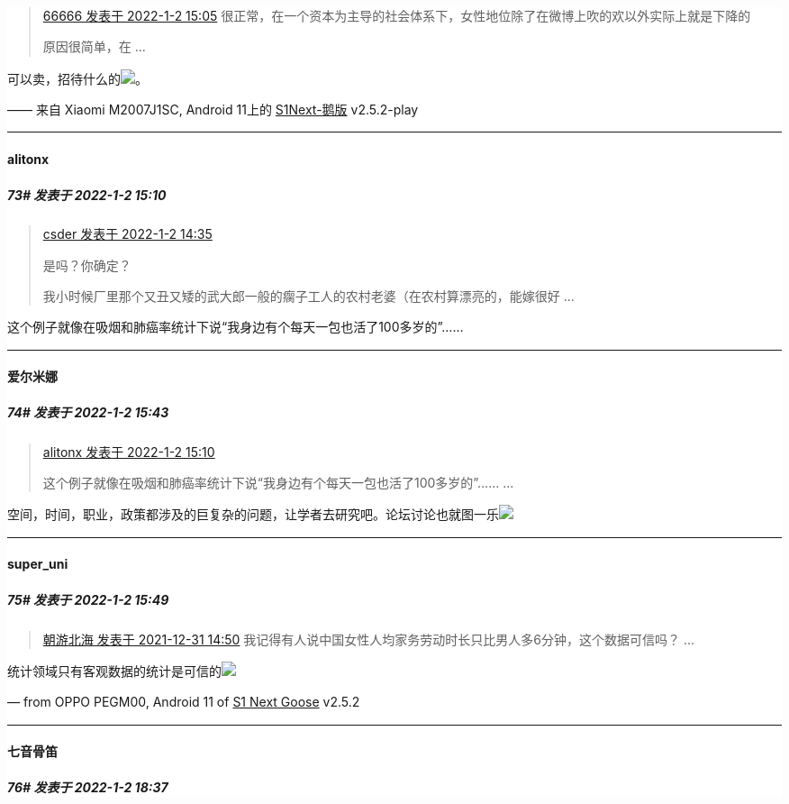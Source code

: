 <blockquote><a href="httphttps://bbs.saraba1st.com/2b/forum.php?mod=redirect&amp;goto=findpost&amp;pid=54137453&amp;ptid=2045019" target="_blank">66666 发表于 2022-1-2 15:05</a>
很正常，在一个资本为主导的社会体系下，女性地位除了在微博上吹的欢以外实际上就是下降的

原因很简单，在 ...</blockquote>
可以卖，招待什么的<img src="https://static.saraba1st.com/image/smiley/face2017/049.png" referrerpolicy="no-referrer">。

—— 来自 Xiaomi M2007J1SC, Android 11上的 [S1Next-鹅版](https://github.com/ykrank/S1-Next/releases) v2.5.2-play

*****

####  alitonx  
##### 73#       发表于 2022-1-2 15:10

<blockquote><a href="httphttps://bbs.saraba1st.com/2b/forum.php?mod=redirect&amp;goto=findpost&amp;pid=54137214&amp;ptid=2045019" target="_blank">csder 发表于 2022-1-2 14:35</a>

是吗？你确定？

我小时候厂里那个又丑又矮的武大郎一般的瘸子工人的农村老婆（在农村算漂亮的，能嫁很好 ...</blockquote>
这个例子就像在吸烟和肺癌率统计下说“我身边有个每天一包也活了100多岁的”……



*****

####  爱尔米娜  
##### 74#       发表于 2022-1-2 15:43

<blockquote><a href="httphttps://bbs.saraba1st.com/2b/forum.php?mod=redirect&amp;goto=findpost&amp;pid=54137498&amp;ptid=2045019" target="_blank">alitonx 发表于 2022-1-2 15:10</a>

这个例子就像在吸烟和肺癌率统计下说“我身边有个每天一包也活了100多岁的”…… ...</blockquote>
空间，时间，职业，政策都涉及的巨复杂的问题，让学者去研究吧。论坛讨论也就图一乐<img src="https://static.saraba1st.com/image/smiley/face2017/067.png" referrerpolicy="no-referrer">



*****

####  super_uni  
##### 75#       发表于 2022-1-2 15:49

<blockquote><a href="httphttps://bbs.saraba1st.com/2b/forum.php?mod=redirect&amp;goto=findpost&amp;pid=54114784&amp;ptid=2045019" target="_blank">朝游北海 发表于 2021-12-31 14:50</a>
我记得有人说中国女性人均家务劳动时长只比男人多6分钟，这个数据可信吗？ ...</blockquote>
统计领域只有客观数据的统计是可信的<img src="https://static.saraba1st.com/image/smiley/face2017/067.png" referrerpolicy="no-referrer">

— from OPPO PEGM00, Android 11 of [S1 Next Goose](https://pan.baidu.com/s/1mi43uRm) v2.5.2



*****

####  七音骨笛  
##### 76#       发表于 2022-1-2 18:37
